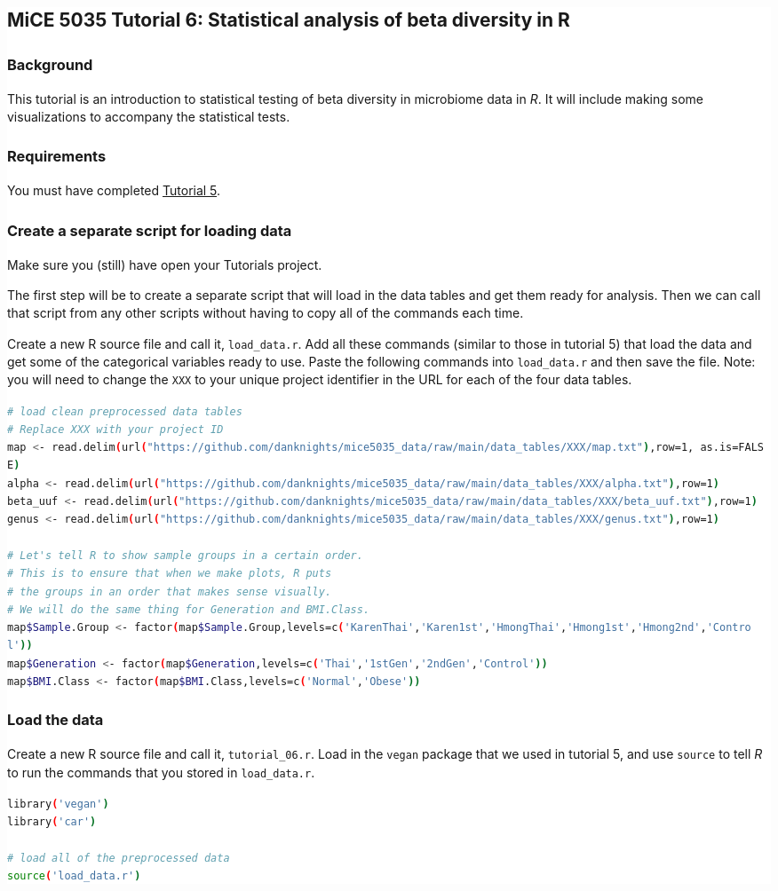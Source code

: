 ## MiCE 5035 Tutorial 6: Statistical analysis of beta diversity in R

### Background
This tutorial is an introduction to statistical testing of beta diversity in microbiome data in _R_. It will include making some visualizations to accompany the statistical tests. 

### Requirements
You must have completed [Tutorial 5](../05_visualization_in_R).

### Create a separate script for loading data
Make sure you (still) have open your Tutorials project.

The first step will be to create a separate script that will load in the data tables and get them ready for analysis. Then we can call that script from any other scripts without having to copy all of the commands each time.

Create a new R source file and call it, `load_data.r`. Add all these commands (similar to those in tutorial 5) that load the data and get some of the categorical variables ready to use. Paste the following commands into `load_data.r` and then save the file. Note: you will need to change the `XXX` to your unique project identifier in the URL for each of the four data tables.
```bash
# load clean preprocessed data tables
# Replace XXX with your project ID
map <- read.delim(url("https://github.com/danknights/mice5035_data/raw/main/data_tables/XXX/map.txt"),row=1, as.is=FALSE)
alpha <- read.delim(url("https://github.com/danknights/mice5035_data/raw/main/data_tables/XXX/alpha.txt"),row=1)
beta_uuf <- read.delim(url("https://github.com/danknights/mice5035_data/raw/main/data_tables/XXX/beta_uuf.txt"),row=1)
genus <- read.delim(url("https://github.com/danknights/mice5035_data/raw/main/data_tables/XXX/genus.txt"),row=1)

# Let's tell R to show sample groups in a certain order. 
# This is to ensure that when we make plots, R puts
# the groups in an order that makes sense visually.
# We will do the same thing for Generation and BMI.Class.
map$Sample.Group <- factor(map$Sample.Group,levels=c('KarenThai','Karen1st','HmongThai','Hmong1st','Hmong2nd','Control'))
map$Generation <- factor(map$Generation,levels=c('Thai','1stGen','2ndGen','Control'))
map$BMI.Class <- factor(map$BMI.Class,levels=c('Normal','Obese'))
```


### Load the data
Create a new R source file and call it, `tutorial_06.r`. Load in the `vegan` package that we used in tutorial 5, and use `source` to tell _R_ to run the commands that you stored in `load_data.r`.
```bash
library('vegan')
library('car')

# load all of the preprocessed data
source('load_data.r')
```
